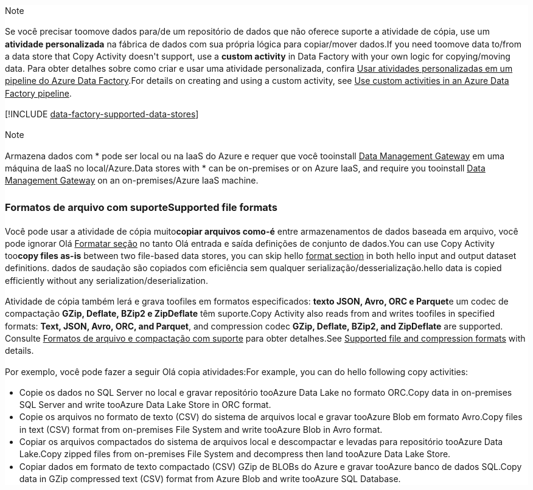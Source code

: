 > [!NOTE] 
> <span data-ttu-id="eb326-142">Se você precisar toomove dados para/de um repositório de dados que não oferece suporte a atividade de cópia, use um **atividade personalizada** na fábrica de dados com sua própria lógica para copiar/mover dados.</span><span class="sxs-lookup"><span data-stu-id="eb326-142">If you need toomove data to/from a data store that Copy Activity doesn't support, use a **custom activity** in Data Factory with your own logic for copying/moving data.</span></span> <span data-ttu-id="eb326-143">Para obter detalhes sobre como criar e usar uma atividade personalizada, confira [Usar atividades personalizadas em um pipeline do Azure Data Factory](data-factory-use-custom-activities.md).</span><span class="sxs-lookup"><span data-stu-id="eb326-143">For details on creating and using a custom activity, see [Use custom activities in an Azure Data Factory pipeline](data-factory-use-custom-activities.md).</span></span>

[!INCLUDE [data-factory-supported-data-stores](../../includes/data-factory-supported-data-stores.md)]

> [!NOTE]
> <span data-ttu-id="eb326-144">Armazena dados com * pode ser local ou na IaaS do Azure e requer que você tooinstall [Data Management Gateway](data-factory-data-management-gateway.md) em uma máquina de IaaS no local/Azure.</span><span class="sxs-lookup"><span data-stu-id="eb326-144">Data stores with * can be on-premises or on Azure IaaS, and require you tooinstall [Data Management Gateway](data-factory-data-management-gateway.md) on an on-premises/Azure IaaS machine.</span></span>

### <a name="supported-file-formats"></a><span data-ttu-id="eb326-145">Formatos de arquivo com suporte</span><span class="sxs-lookup"><span data-stu-id="eb326-145">Supported file formats</span></span>
<span data-ttu-id="eb326-146">Você pode usar a atividade de cópia muito**copiar arquivos como-é** entre armazenamentos de dados baseada em arquivo, você pode ignorar Olá [Formatar seção](data-factory-create-datasets.md) no tanto Olá entrada e saída definições de conjunto de dados.</span><span class="sxs-lookup"><span data-stu-id="eb326-146">You can use Copy Activity too**copy files as-is** between two file-based data stores, you can skip hello [format section](data-factory-create-datasets.md) in both hello input and output dataset definitions.</span></span> <span data-ttu-id="eb326-147">dados de saudação são copiados com eficiência sem qualquer serialização/desserialização.</span><span class="sxs-lookup"><span data-stu-id="eb326-147">hello data is copied efficiently without any serialization/deserialization.</span></span>

<span data-ttu-id="eb326-148">Atividade de cópia também lerá e grava toofiles em formatos especificados: **texto JSON, Avro, ORC e Parquet**e um codec de compactação **GZip, Deflate, BZip2 e ZipDeflate** têm suporte.</span><span class="sxs-lookup"><span data-stu-id="eb326-148">Copy Activity also reads from and writes toofiles in specified formats: **Text, JSON, Avro, ORC, and Parquet**, and compression codec **GZip, Deflate, BZip2, and ZipDeflate** are supported.</span></span> <span data-ttu-id="eb326-149">Consulte [Formatos de arquivo e compactação com suporte](data-factory-supported-file-and-compression-formats.md) para obter detalhes.</span><span class="sxs-lookup"><span data-stu-id="eb326-149">See [Supported file and compression formats](data-factory-supported-file-and-compression-formats.md) with details.</span></span>

<span data-ttu-id="eb326-150">Por exemplo, você pode fazer a seguir Olá copia atividades:</span><span class="sxs-lookup"><span data-stu-id="eb326-150">For example, you can do hello following copy activities:</span></span>

* <span data-ttu-id="eb326-151">Copie os dados no SQL Server no local e gravar repositório tooAzure Data Lake no formato ORC.</span><span class="sxs-lookup"><span data-stu-id="eb326-151">Copy data in on-premises SQL Server and write tooAzure Data Lake Store in ORC format.</span></span>
* <span data-ttu-id="eb326-152">Copie os arquivos no formato de texto (CSV) do sistema de arquivos local e gravar tooAzure Blob em formato Avro.</span><span class="sxs-lookup"><span data-stu-id="eb326-152">Copy files in text (CSV) format from on-premises File System and write tooAzure Blob in Avro format.</span></span>
* <span data-ttu-id="eb326-153">Copiar os arquivos compactados do sistema de arquivos local e descompactar e levadas para repositório tooAzure Data Lake.</span><span class="sxs-lookup"><span data-stu-id="eb326-153">Copy zipped files from on-premises File System and decompress then land tooAzure Data Lake Store.</span></span>
* <span data-ttu-id="eb326-154">Copiar dados em formato de texto compactado (CSV) GZip de BLOBs do Azure e gravar tooAzure banco de dados SQL.</span><span class="sxs-lookup"><span data-stu-id="eb326-154">Copy data in GZip compressed text (CSV) format from Azure Blob and write tooAzure SQL Database.</span></span>

